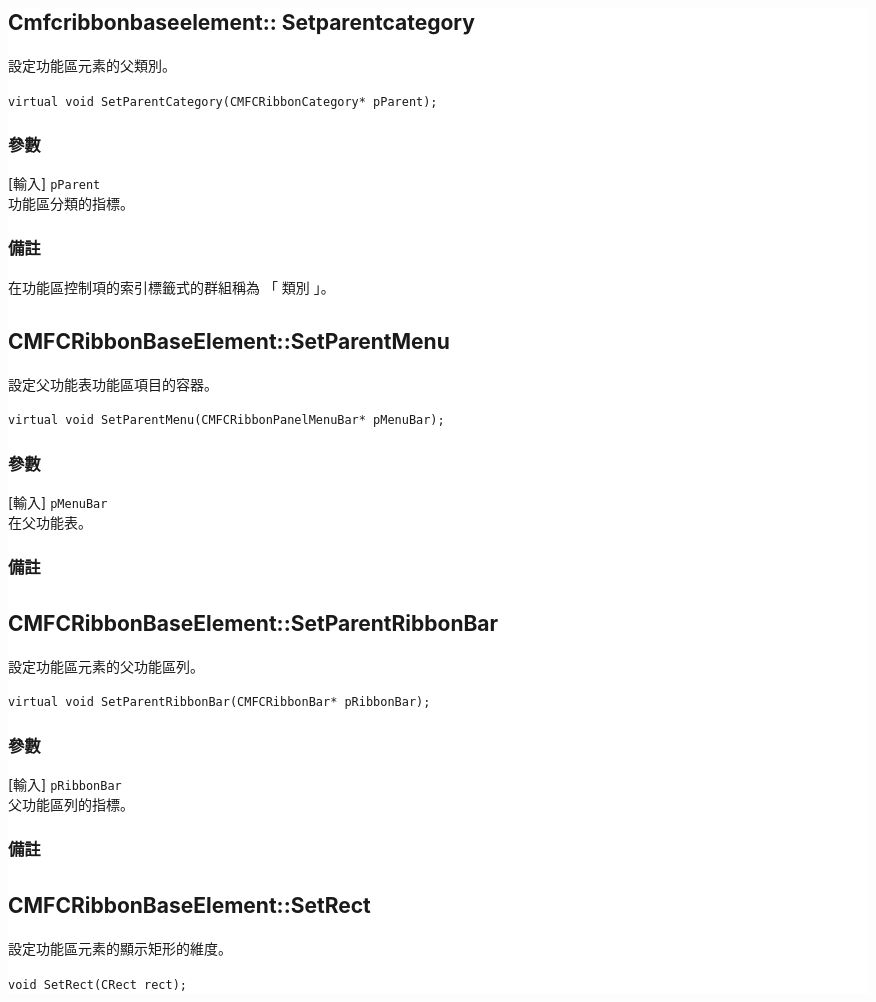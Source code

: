 ##  <a name="setparentcategory"></a>  Cmfcribbonbaseelement:: Setparentcategory  
 設定功能區元素的父類別。  
  
```  
virtual void SetParentCategory(CMFCRibbonCategory* pParent);
```  
  
### <a name="parameters"></a>參數  
 [輸入] `pParent`  
 功能區分類的指標。  
  
### <a name="remarks"></a>備註  
 在功能區控制項的索引標籤式的群組稱為 「 類別 」。  
  
##  <a name="setparentmenu"></a>  CMFCRibbonBaseElement::SetParentMenu  
 設定父功能表功能區項目的容器。  
  
```  
virtual void SetParentMenu(CMFCRibbonPanelMenuBar* pMenuBar);
```  
  
### <a name="parameters"></a>參數  
 [輸入] `pMenuBar`  
 在父功能表。  
  
### <a name="remarks"></a>備註  
  
##  <a name="setparentribbonbar"></a>  CMFCRibbonBaseElement::SetParentRibbonBar  
 設定功能區元素的父功能區列。  
  
```  
virtual void SetParentRibbonBar(CMFCRibbonBar* pRibbonBar);
```  
  
### <a name="parameters"></a>參數  
 [輸入] `pRibbonBar`  
 父功能區列的指標。  
  
### <a name="remarks"></a>備註  
  
##  <a name="setrect"></a>  CMFCRibbonBaseElement::SetRect  
 設定功能區元素的顯示矩形的維度。  
  
```  
void SetRect(CRect rect);
```  
  